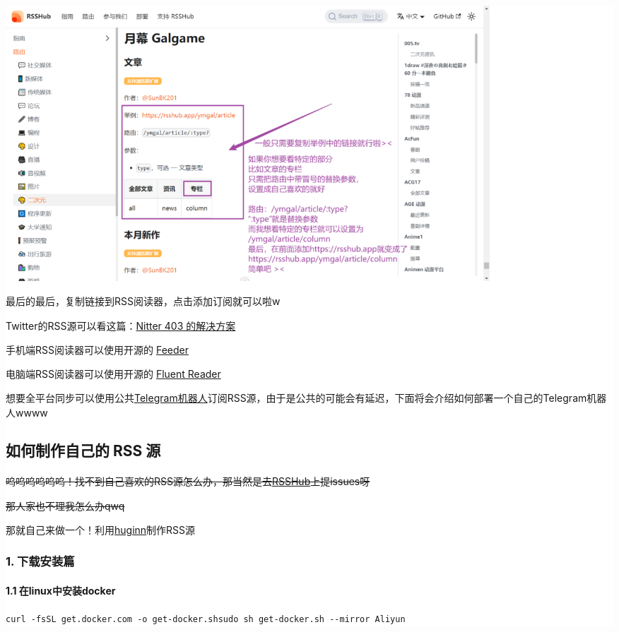 <img title="" src="2.png" alt="RSS Hub" width="685">

最后的最后，复制链接到RSS阅读器，点击添加订阅就可以啦w

Twitter的RSS源可以看这篇：[Nitter 403 的解决方案](https://tia-chan.top/2023/10/02/nitter-rss-403-%e7%9a%84%e8%a7%a3%e5%86%b3%e6%96%b9%e6%a1%88/)

手机端RSS阅读器可以使用开源的 [Feeder](https://f-droid.org/packages/com.nononsenseapps.feeder/)

电脑端RSS阅读器可以使用开源的 [Fluent Reader](https://github.com/yang991178/fluent-reader/releases)

想要全平台同步可以使用公共[Telegram机器人](https://t.me/RSStT_Bot)订阅RSS源，由于是公共的可能会有延迟，下面将会介绍如何部署一个自己的Telegram机器人wwww

## 如何制作自己的 RSS 源

~~呜呜呜呜呜呜！找不到自己喜欢的RSS源怎么办，那当然是去[RSSHub](https://github.com/DIYgod/RSSHub/issues)上提issues呀~~

~~那人家也不理我怎么办qwq~~

那就自己来做一个！利用[huginn](https://github.com/huginn/huginn/)制作RSS源

### 1. 下载安装篇

#### 1.1 在linux中安装docker

```dsconfig
curl -fsSL get.docker.com -o get-docker.shsudo sh get-docker.sh --mirror Aliyun
```
